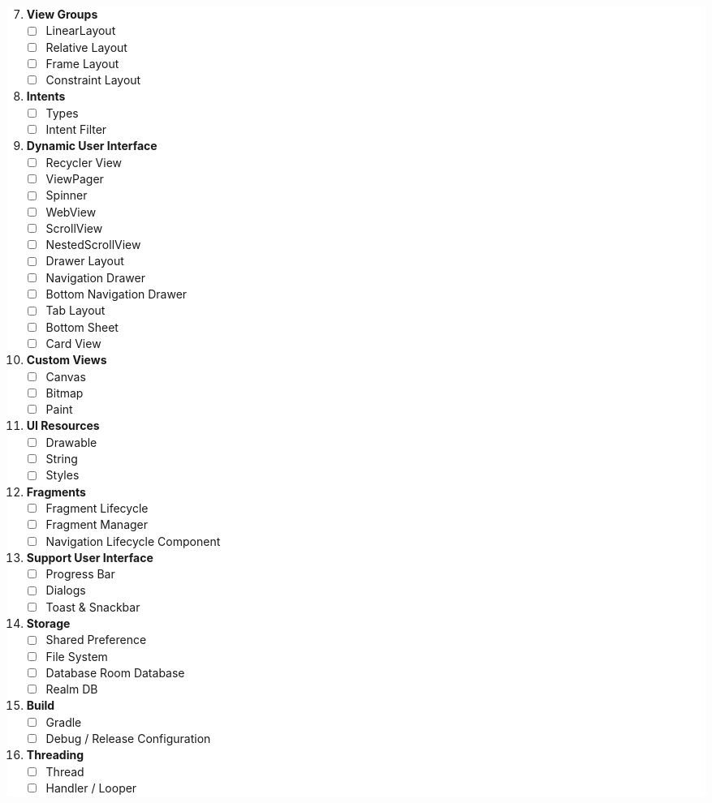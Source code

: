 7. **View Groups**
    - [ ]  LinearLayout
    - [ ]  Relative Layout 
    - [ ]  Frame Layout 
    - [ ]  Constraint Layout

8. **Intents**
    - [ ]  Types
    - [ ]  Intent Filter

9. **Dynamic User Interface**
    - [ ]  Recycler View
    - [ ]  ViewPager
    - [ ]  Spinner
    - [ ]  WebView
    - [ ]  ScrollView
    - [ ]  NestedScrollView
    - [ ]  Drawer Layout
    - [ ]  Navigation Drawer
    - [ ]  Bottom Navigation Drawer
    - [ ]  Tab Layout
    - [ ]  Bottom Sheet
    - [ ]  Card View

10. **Custom Views**
    - [ ]  Canvas
    - [ ]  Bitmap
    - [ ]  Paint

11. **UI Resources**
    - [ ]  Drawable
    - [ ]  String
    - [ ]  Styles

12. **Fragments**
    - [ ]  Fragment Lifecycle
    - [ ]  Fragment Manager
    - [ ]  Navigation Lifecycle Component

13. **Support User Interface**
    - [ ]  Progress Bar
    - [ ]  Dialogs
    - [ ]  Toast & Snackbar

14. **Storage**
    - [ ]  Shared Preference
    - [ ]  File System
    - [ ]  Database Room Database
    - [ ]  Realm DB

15. **Build**
    - [ ]  Gradle
    - [ ]  Debug / Release Configuration

16. **Threading**
    - [ ]  Thread
    - [ ]  Handler / Looper
